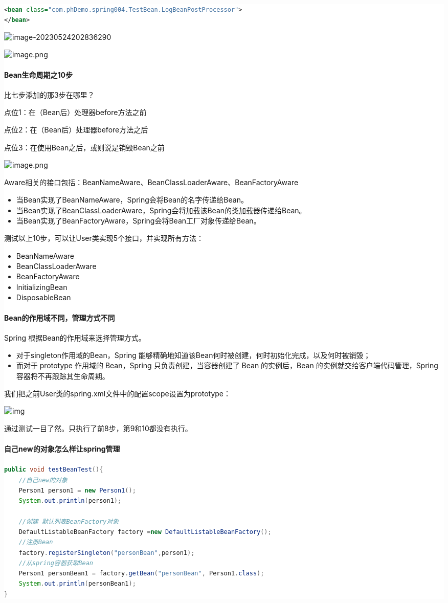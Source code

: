 ```xml
<bean class="com.phDemo.spring004.TestBean.LogBeanPostProcessor">
</bean>
```

![image-20230524202836290](C:\Users\14399\AppData\Roaming\Typora\typora-user-images\image-20230524202836290.png)

![image.png](https://cdn.nlark.com/yuque/0/2022/png/21376908/1665393936765-0ea5dcdd-859a-4ac5-9407-f06022c498b9.png?x-oss-process=image%2Fwatermark%2Ctype_d3F5LW1pY3JvaGVp%2Csize_29%2Ctext_5Yqo5Yqb6IqC54K5%2Ccolor_FFFFFF%2Cshadow_50%2Ct_80%2Cg_se%2Cx_10%2Cy_10)

#### Bean生命周期之10步

比七步添加的那3步在哪里？

点位1：在（Bean后）处理器before方法之前



点位2：在（Bean后）处理器before方法之后

点位3：在使用Bean之后，或则说是销毁Bean之前

![image.png](https://cdn.nlark.com/yuque/0/2022/png/21376908/1665394697870-15de433a-8d50-4b31-9b75-b2ca7090c1c6.png?x-oss-process=image%2Fwatermark%2Ctype_d3F5LW1pY3JvaGVp%2Csize_12%2Ctext_5Yqo5Yqb6IqC54K5%2Ccolor_FFFFFF%2Cshadow_50%2Ct_80%2Cg_se%2Cx_10%2Cy_10)

Aware相关的接口包括：BeanNameAware、BeanClassLoaderAware、BeanFactoryAware

- 当Bean实现了BeanNameAware，Spring会将Bean的名字传递给Bean。
- 当Bean实现了BeanClassLoaderAware，Spring会将加载该Bean的类加载器传递给Bean。
- 当Bean实现了BeanFactoryAware，Spring会将Bean工厂对象传递给Bean。

测试以上10步，可以让User类实现5个接口，并实现所有方法：

- BeanNameAware
- BeanClassLoaderAware
- BeanFactoryAware
- InitializingBean
- DisposableBean

#### Bean的作用域不同，管理方式不同

Spring 根据Bean的作用域来选择管理方式。

- 对于singleton作用域的Bean，Spring 能够精确地知道该Bean何时被创建，何时初始化完成，以及何时被销毁；
- 而对于 prototype 作用域的 Bean，Spring 只负责创建，当容器创建了 Bean 的实例后，Bean 的实例就交给客户端代码管理，Spring 容器将不再跟踪其生命周期。

我们把之前User类的spring.xml文件中的配置scope设置为prototype：

![img](https://cdn.nlark.com/yuque/0/2022/png/21376908/1665395807399-a3b71b4d-d871-4230-8fe4-b939ed03b301.png?x-oss-process=image%2Fwatermark%2Ctype_d3F5LW1pY3JvaGVp%2Csize_29%2Ctext_5Yqo5Yqb6IqC54K5%2Ccolor_FFFFFF%2Cshadow_50%2Ct_80%2Cg_se%2Cx_10%2Cy_10)

通过测试一目了然。只执行了前8步，第9和10都没有执行。

#### 自己new的对象怎么样让spring管理

```java
public void testBeanTest(){
    //自己new的对象
    Person1 person1 = new Person1();
    System.out.println(person1);

    //创建 默认列表BeanFactory对象
    DefaultListableBeanFactory factory =new DefaultListableBeanFactory();
    //注册Bean
    factory.registerSingleton("personBean",person1);
    //从spring容器获取Bean
    Person1 personBean1 = factory.getBean("personBean", Person1.class);
    System.out.println(personBean1);
}
```
